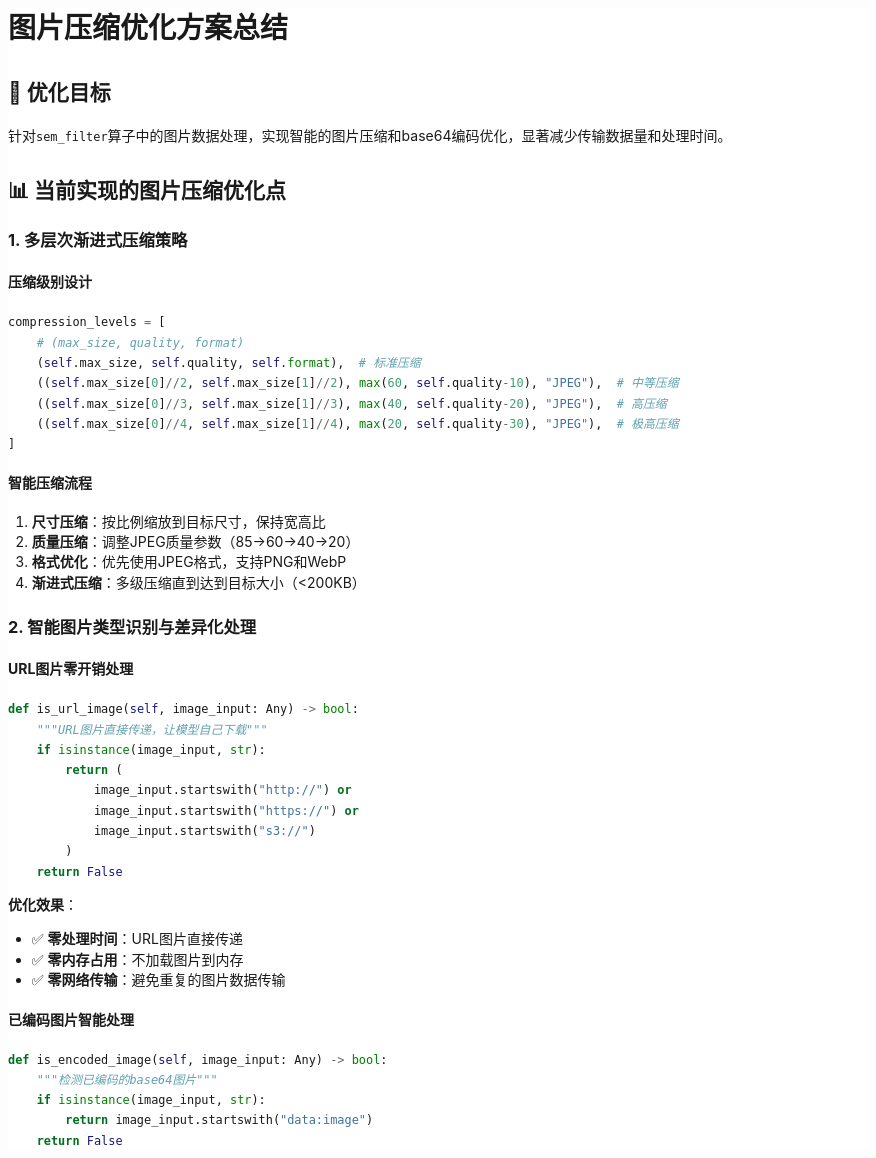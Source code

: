 # 图片压缩优化方案总结

## 🎯 优化目标

针对`sem_filter`算子中的图片数据处理，实现智能的图片压缩和base64编码优化，显著减少传输数据量和处理时间。

## 📊 当前实现的图片压缩优化点

### 1. **多层次渐进式压缩策略**

#### 压缩级别设计
```python
compression_levels = [
    # (max_size, quality, format)
    (self.max_size, self.quality, self.format),  # 标准压缩
    ((self.max_size[0]//2, self.max_size[1]//2), max(60, self.quality-10), "JPEG"),  # 中等压缩
    ((self.max_size[0]//3, self.max_size[1]//3), max(40, self.quality-20), "JPEG"),  # 高压缩
    ((self.max_size[0]//4, self.max_size[1]//4), max(20, self.quality-30), "JPEG"),  # 极高压缩
]
```

#### 智能压缩流程
1. **尺寸压缩**：按比例缩放到目标尺寸，保持宽高比
2. **质量压缩**：调整JPEG质量参数（85→60→40→20）
3. **格式优化**：优先使用JPEG格式，支持PNG和WebP
4. **渐进式压缩**：多级压缩直到达到目标大小（<200KB）

### 2. **智能图片类型识别与差异化处理**

#### URL图片零开销处理
```python
def is_url_image(self, image_input: Any) -> bool:
    """URL图片直接传递，让模型自己下载"""
    if isinstance(image_input, str):
        return (
            image_input.startswith("http://") or 
            image_input.startswith("https://") or
            image_input.startswith("s3://")
        )
    return False
```

**优化效果**：
- ✅ **零处理时间**：URL图片直接传递
- ✅ **零内存占用**：不加载图片到内存
- ✅ **零网络传输**：避免重复的图片数据传输

#### 已编码图片智能处理
```python
def is_encoded_image(self, image_input: Any) -> bool:
    """检测已编码的base64图片"""
    if isinstance(image_input, str):
        return image_input.startswith("data:image")
    return False
```
